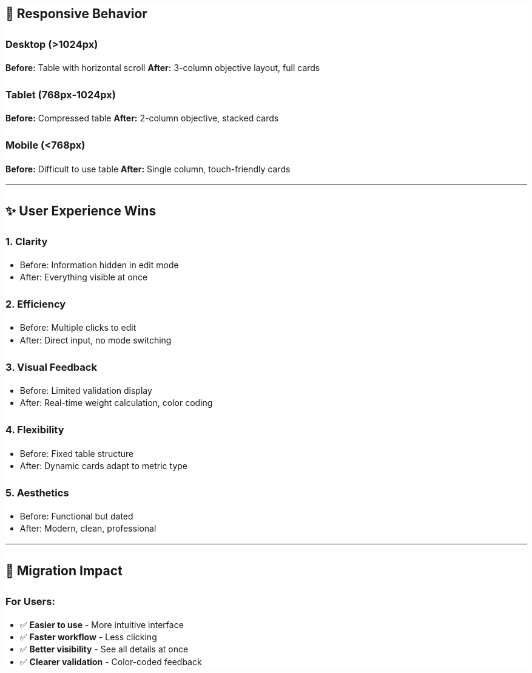 
## 📱 Responsive Behavior

### Desktop (>1024px)
**Before:** Table with horizontal scroll
**After:** 3-column objective layout, full cards

### Tablet (768px-1024px)
**Before:** Compressed table
**After:** 2-column objective, stacked cards

### Mobile (<768px)
**Before:** Difficult to use table
**After:** Single column, touch-friendly cards

---

## ✨ User Experience Wins

### 1. **Clarity**
- Before: Information hidden in edit mode
- After: Everything visible at once

### 2. **Efficiency**
- Before: Multiple clicks to edit
- After: Direct input, no mode switching

### 3. **Visual Feedback**
- Before: Limited validation display
- After: Real-time weight calculation, color coding

### 4. **Flexibility**
- Before: Fixed table structure
- After: Dynamic cards adapt to metric type

### 5. **Aesthetics**
- Before: Functional but dated
- After: Modern, clean, professional

---

## 🔄 Migration Impact

### For Users:
- ✅ **Easier to use** - More intuitive interface
- ✅ **Faster workflow** - Less clicking
- ✅ **Better visibility** - See all details at once
- ✅ **Clearer validation** - Color-coded feedback

